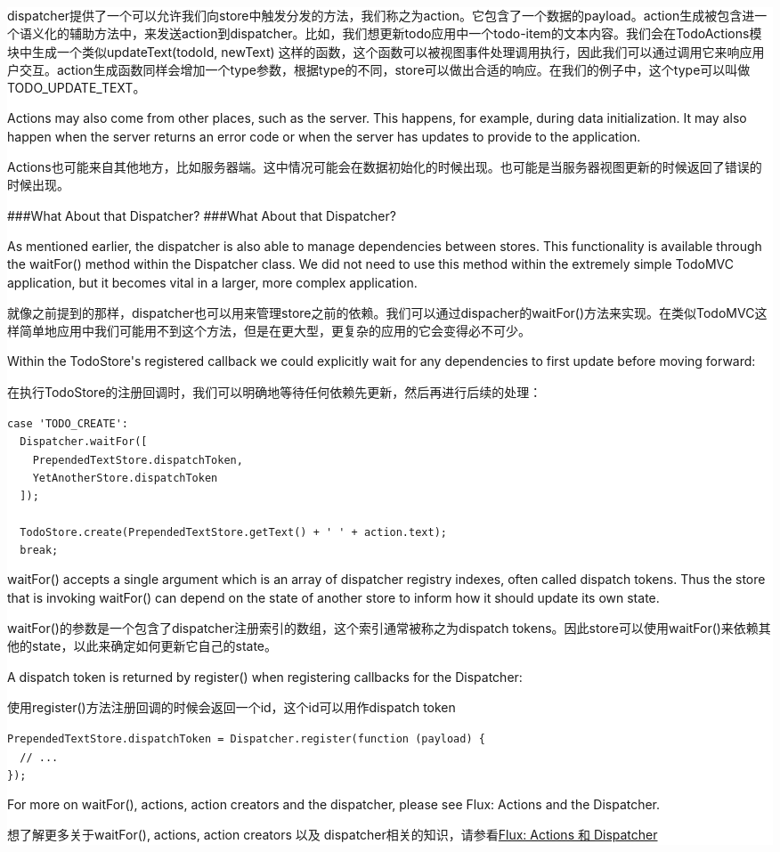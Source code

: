 dispatcher提供了一个可以允许我们向store中触发分发的方法，我们称之为action。它包含了一个数据的payload。action生成被包含进一个语义化的辅助方法中，来发送action到dispatcher。比如，我们想更新todo应用中一个todo-item的文本内容。我们会在TodoActions模块中生成一个类似updateText(todoId, newText) 这样的函数，这个函数可以被视图事件处理调用执行，因此我们可以通过调用它来响应用户交互。action生成函数同样会增加一个type参数，根据type的不同，store可以做出合适的响应。在我们的例子中，这个type可以叫做TODO_UPDATE_TEXT。

Actions may also come from other places, such as the server. This happens, for example, during data initialization. It may also happen when the server returns an error code or when the server has updates to provide to the application.

Actions也可能来自其他地方，比如服务器端。这中情况可能会在数据初始化的时候出现。也可能是当服务器视图更新的时候返回了错误的时候出现。

###What About that Dispatcher? 
###What About that Dispatcher?

As mentioned earlier, the dispatcher is also able to manage dependencies between stores. This functionality is available through the waitFor() method within the Dispatcher class. We did not need to use this method within the extremely simple TodoMVC application, but it becomes vital in a larger, more complex application.

就像之前提到的那样，dispatcher也可以用来管理store之前的依赖。我们可以通过dispacher的waitFor()方法来实现。在类似TodoMVC这样简单地应用中我们可能用不到这个方法，但是在更大型，更复杂的应用的它会变得必不可少。

Within the TodoStore's registered callback we could explicitly wait for any dependencies to first update before moving forward:

在执行TodoStore的注册回调时，我们可以明确地等待任何依赖先更新，然后再进行后续的处理：

```
case 'TODO_CREATE':
  Dispatcher.waitFor([
    PrependedTextStore.dispatchToken,
    YetAnotherStore.dispatchToken
  ]);

  TodoStore.create(PrependedTextStore.getText() + ' ' + action.text);
  break;
```

waitFor() accepts a single argument which is an array of dispatcher registry indexes, often called dispatch tokens. Thus the store that is invoking waitFor() can depend on the state of another store to inform how it should update its own state.

waitFor()的参数是一个包含了dispatcher注册索引的数组，这个索引通常被称之为dispatch tokens。因此store可以使用waitFor()来依赖其他的state，以此来确定如何更新它自己的state。

A dispatch token is returned by register() when registering callbacks for the Dispatcher:

使用register()方法注册回调的时候会返回一个id，这个id可以用作dispatch token

```
PrependedTextStore.dispatchToken = Dispatcher.register(function (payload) {
  // ...
});
```

For more on waitFor(), actions, action creators and the dispatcher, please see Flux: Actions and the Dispatcher.

想了解更多关于waitFor(), actions, action creators 以及 dispatcher相关的知识，请参看[Flux: Actions 和 Dispatcher](http://facebook.github.io/flux/docs/actions-and-the-dispatcher.html#content)


